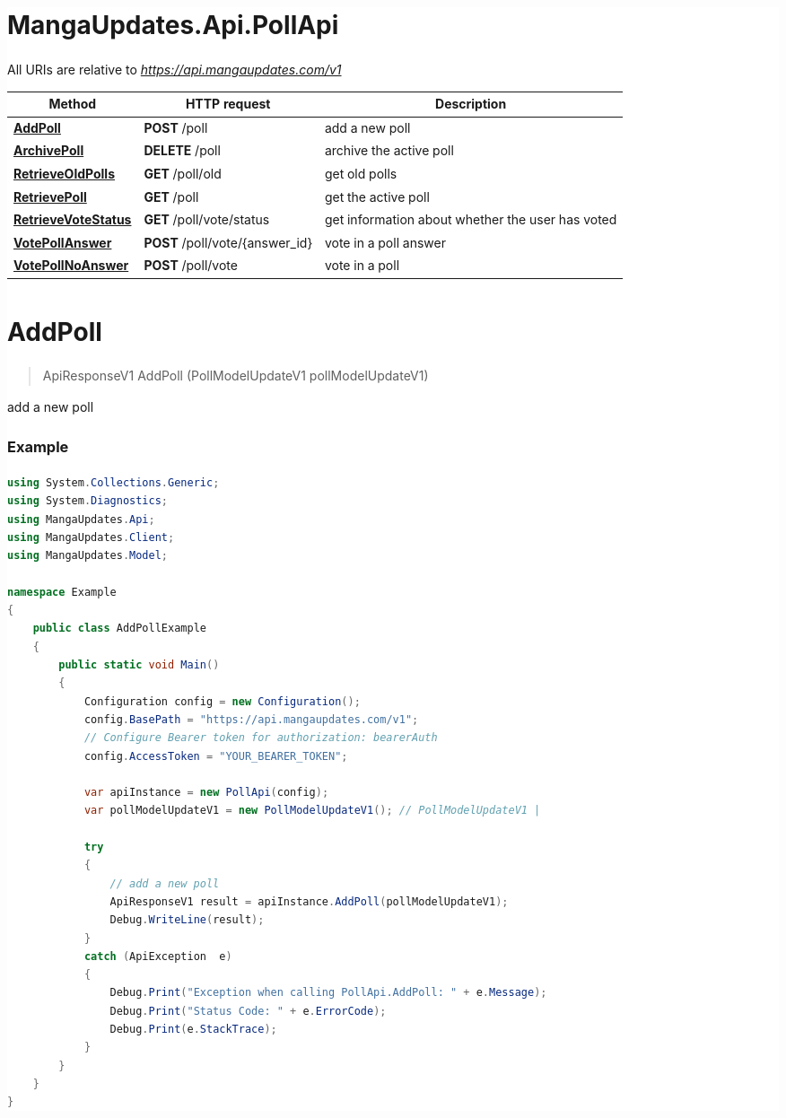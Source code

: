 # MangaUpdates.Api.PollApi

All URIs are relative to *https://api.mangaupdates.com/v1*

| Method | HTTP request | Description |
|--------|--------------|-------------|
| [**AddPoll**](PollApi.md#addpoll) | **POST** /poll | add a new poll |
| [**ArchivePoll**](PollApi.md#archivepoll) | **DELETE** /poll | archive the active poll |
| [**RetrieveOldPolls**](PollApi.md#retrieveoldpolls) | **GET** /poll/old | get old polls |
| [**RetrievePoll**](PollApi.md#retrievepoll) | **GET** /poll | get the active poll |
| [**RetrieveVoteStatus**](PollApi.md#retrievevotestatus) | **GET** /poll/vote/status | get information about whether the user has voted |
| [**VotePollAnswer**](PollApi.md#votepollanswer) | **POST** /poll/vote/{answer_id} | vote in a poll answer |
| [**VotePollNoAnswer**](PollApi.md#votepollnoanswer) | **POST** /poll/vote | vote in a poll |

<a id="addpoll"></a>
# **AddPoll**
> ApiResponseV1 AddPoll (PollModelUpdateV1 pollModelUpdateV1)

add a new poll

### Example
```csharp
using System.Collections.Generic;
using System.Diagnostics;
using MangaUpdates.Api;
using MangaUpdates.Client;
using MangaUpdates.Model;

namespace Example
{
    public class AddPollExample
    {
        public static void Main()
        {
            Configuration config = new Configuration();
            config.BasePath = "https://api.mangaupdates.com/v1";
            // Configure Bearer token for authorization: bearerAuth
            config.AccessToken = "YOUR_BEARER_TOKEN";

            var apiInstance = new PollApi(config);
            var pollModelUpdateV1 = new PollModelUpdateV1(); // PollModelUpdateV1 | 

            try
            {
                // add a new poll
                ApiResponseV1 result = apiInstance.AddPoll(pollModelUpdateV1);
                Debug.WriteLine(result);
            }
            catch (ApiException  e)
            {
                Debug.Print("Exception when calling PollApi.AddPoll: " + e.Message);
                Debug.Print("Status Code: " + e.ErrorCode);
                Debug.Print(e.StackTrace);
            }
        }
    }
}
```